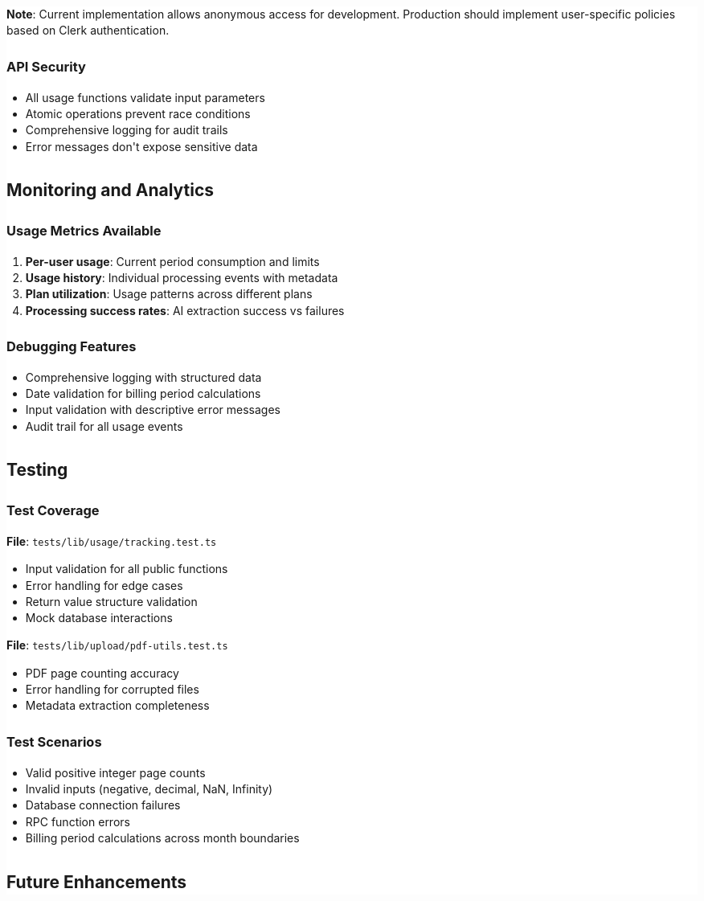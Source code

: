 **Note**: Current implementation allows anonymous access for development. Production should implement user-specific policies based on Clerk authentication.

### API Security

- All usage functions validate input parameters
- Atomic operations prevent race conditions
- Comprehensive logging for audit trails
- Error messages don't expose sensitive data

## Monitoring and Analytics

### Usage Metrics Available

1. **Per-user usage**: Current period consumption and limits
2. **Usage history**: Individual processing events with metadata
3. **Plan utilization**: Usage patterns across different plans
4. **Processing success rates**: AI extraction success vs failures

### Debugging Features

- Comprehensive logging with structured data
- Date validation for billing period calculations
- Input validation with descriptive error messages
- Audit trail for all usage events

## Testing

### Test Coverage

**File**: `tests/lib/usage/tracking.test.ts`

- Input validation for all public functions
- Error handling for edge cases
- Return value structure validation
- Mock database interactions

**File**: `tests/lib/upload/pdf-utils.test.ts`

- PDF page counting accuracy
- Error handling for corrupted files
- Metadata extraction completeness

### Test Scenarios

- Valid positive integer page counts
- Invalid inputs (negative, decimal, NaN, Infinity)
- Database connection failures
- RPC function errors
- Billing period calculations across month boundaries

## Future Enhancements
